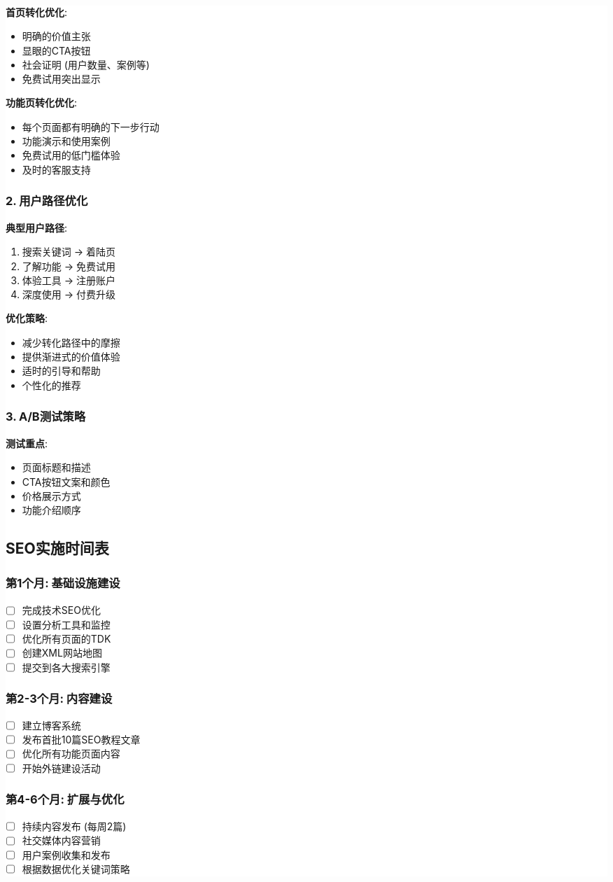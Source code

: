 **首页转化优化**:
- 明确的价值主张
- 显眼的CTA按钮
- 社会证明 (用户数量、案例等)
- 免费试用突出显示

**功能页转化优化**:
- 每个页面都有明确的下一步行动
- 功能演示和使用案例
- 免费试用的低门槛体验
- 及时的客服支持

### 2. 用户路径优化

**典型用户路径**:
1. 搜索关键词 → 着陆页
2. 了解功能 → 免费试用
3. 体验工具 → 注册账户
4. 深度使用 → 付费升级

**优化策略**:
- 减少转化路径中的摩擦
- 提供渐进式的价值体验
- 适时的引导和帮助
- 个性化的推荐

### 3. A/B测试策略

**测试重点**:
- 页面标题和描述
- CTA按钮文案和颜色
- 价格展示方式
- 功能介绍顺序

## SEO实施时间表

### 第1个月: 基础设施建设
- [ ] 完成技术SEO优化
- [ ] 设置分析工具和监控
- [ ] 优化所有页面的TDK
- [ ] 创建XML网站地图
- [ ] 提交到各大搜索引擎

### 第2-3个月: 内容建设
- [ ] 建立博客系统
- [ ] 发布首批10篇SEO教程文章
- [ ] 优化所有功能页面内容
- [ ] 开始外链建设活动

### 第4-6个月: 扩展与优化
- [ ] 持续内容发布 (每周2篇)
- [ ] 社交媒体内容营销
- [ ] 用户案例收集和发布
- [ ] 根据数据优化关键词策略
